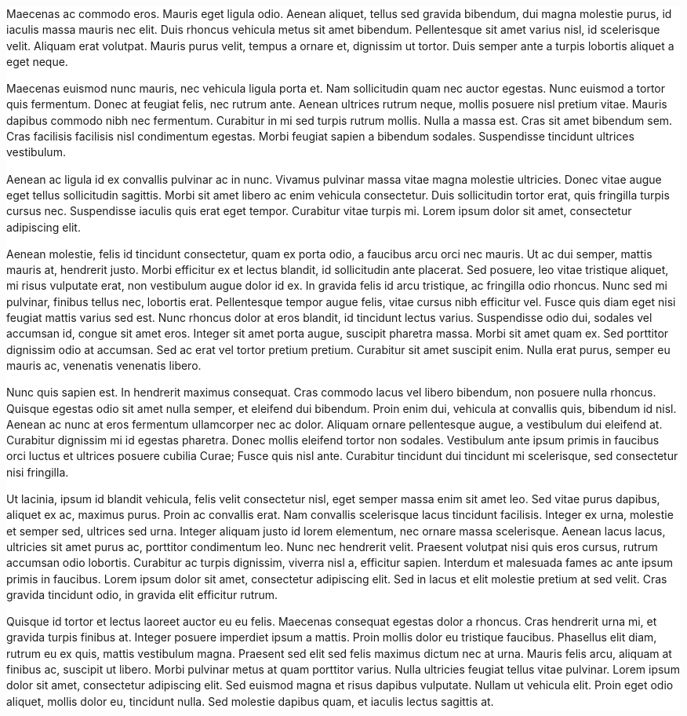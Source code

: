Maecenas ac commodo eros. Mauris eget ligula odio. Aenean aliquet, tellus sed gravida bibendum, dui magna molestie purus, id iaculis massa mauris nec elit. Duis rhoncus vehicula metus sit amet bibendum. Pellentesque sit amet varius nisl, id scelerisque velit. Aliquam erat volutpat. Mauris purus velit, tempus a ornare et, dignissim ut tortor. Duis semper ante a turpis lobortis aliquet a eget neque.

Maecenas euismod nunc mauris, nec vehicula ligula porta et. Nam sollicitudin quam nec auctor egestas. Nunc euismod a tortor quis fermentum. Donec at feugiat felis, nec rutrum ante. Aenean ultrices rutrum neque, mollis posuere nisl pretium vitae. Mauris dapibus commodo nibh nec fermentum. Curabitur in mi sed turpis rutrum mollis. Nulla a massa est. Cras sit amet bibendum sem. Cras facilisis facilisis nisl condimentum egestas. Morbi feugiat sapien a bibendum sodales. Suspendisse tincidunt ultrices vestibulum.

Aenean ac ligula id ex convallis pulvinar ac in nunc. Vivamus pulvinar massa vitae magna molestie ultricies. Donec vitae augue eget tellus sollicitudin sagittis. Morbi sit amet libero ac enim vehicula consectetur. Duis sollicitudin tortor erat, quis fringilla turpis cursus nec. Suspendisse iaculis quis erat eget tempor. Curabitur vitae turpis mi. Lorem ipsum dolor sit amet, consectetur adipiscing elit.

Aenean molestie, felis id tincidunt consectetur, quam ex porta odio, a faucibus arcu orci nec mauris. Ut ac dui semper, mattis mauris at, hendrerit justo. Morbi efficitur ex et lectus blandit, id sollicitudin ante placerat. Sed posuere, leo vitae tristique aliquet, mi risus vulputate erat, non vestibulum augue dolor id ex. In gravida felis id arcu tristique, ac fringilla odio rhoncus. Nunc sed mi pulvinar, finibus tellus nec, lobortis erat. Pellentesque tempor augue felis, vitae cursus nibh efficitur vel. Fusce quis diam eget nisi feugiat mattis varius sed est. Nunc rhoncus dolor at eros blandit, id tincidunt lectus varius. Suspendisse odio dui, sodales vel accumsan id, congue sit amet eros. Integer sit amet porta augue, suscipit pharetra massa. Morbi sit amet quam ex. Sed porttitor dignissim odio at accumsan. Sed ac erat vel tortor pretium pretium. Curabitur sit amet suscipit enim. Nulla erat purus, semper eu mauris ac, venenatis venenatis libero.

Nunc quis sapien est. In hendrerit maximus consequat. Cras commodo lacus vel libero bibendum, non posuere nulla rhoncus. Quisque egestas odio sit amet nulla semper, et eleifend dui bibendum. Proin enim dui, vehicula at convallis quis, bibendum id nisl. Aenean ac nunc at eros fermentum ullamcorper nec ac dolor. Aliquam ornare pellentesque augue, a vestibulum dui eleifend at. Curabitur dignissim mi id egestas pharetra. Donec mollis eleifend tortor non sodales. Vestibulum ante ipsum primis in faucibus orci luctus et ultrices posuere cubilia Curae; Fusce quis nisl ante. Curabitur tincidunt dui tincidunt mi scelerisque, sed consectetur nisi fringilla.

Ut lacinia, ipsum id blandit vehicula, felis velit consectetur nisl, eget semper massa enim sit amet leo. Sed vitae purus dapibus, aliquet ex ac, maximus purus. Proin ac convallis erat. Nam convallis scelerisque lacus tincidunt facilisis. Integer ex urna, molestie et semper sed, ultrices sed urna. Integer aliquam justo id lorem elementum, nec ornare massa scelerisque. Aenean lacus lacus, ultricies sit amet purus ac, porttitor condimentum leo. Nunc nec hendrerit velit. Praesent volutpat nisi quis eros cursus, rutrum accumsan odio lobortis. Curabitur ac turpis dignissim, viverra nisl a, efficitur sapien. Interdum et malesuada fames ac ante ipsum primis in faucibus. Lorem ipsum dolor sit amet, consectetur adipiscing elit. Sed in lacus et elit molestie pretium at sed velit. Cras gravida tincidunt odio, in gravida elit efficitur rutrum.

Quisque id tortor et lectus laoreet auctor eu eu felis. Maecenas consequat egestas dolor a rhoncus. Cras hendrerit urna mi, et gravida turpis finibus at. Integer posuere imperdiet ipsum a mattis. Proin mollis dolor eu tristique faucibus. Phasellus elit diam, rutrum eu ex quis, mattis vestibulum magna. Praesent sed elit sed felis maximus dictum nec at urna. Mauris felis arcu, aliquam at finibus ac, suscipit ut libero. Morbi pulvinar metus at quam porttitor varius. Nulla ultricies feugiat tellus vitae pulvinar. Lorem ipsum dolor sit amet, consectetur adipiscing elit. Sed euismod magna et risus dapibus vulputate. Nullam ut vehicula elit. Proin eget odio aliquet, mollis dolor eu, tincidunt nulla. Sed molestie dapibus quam, et iaculis lectus sagittis at.
